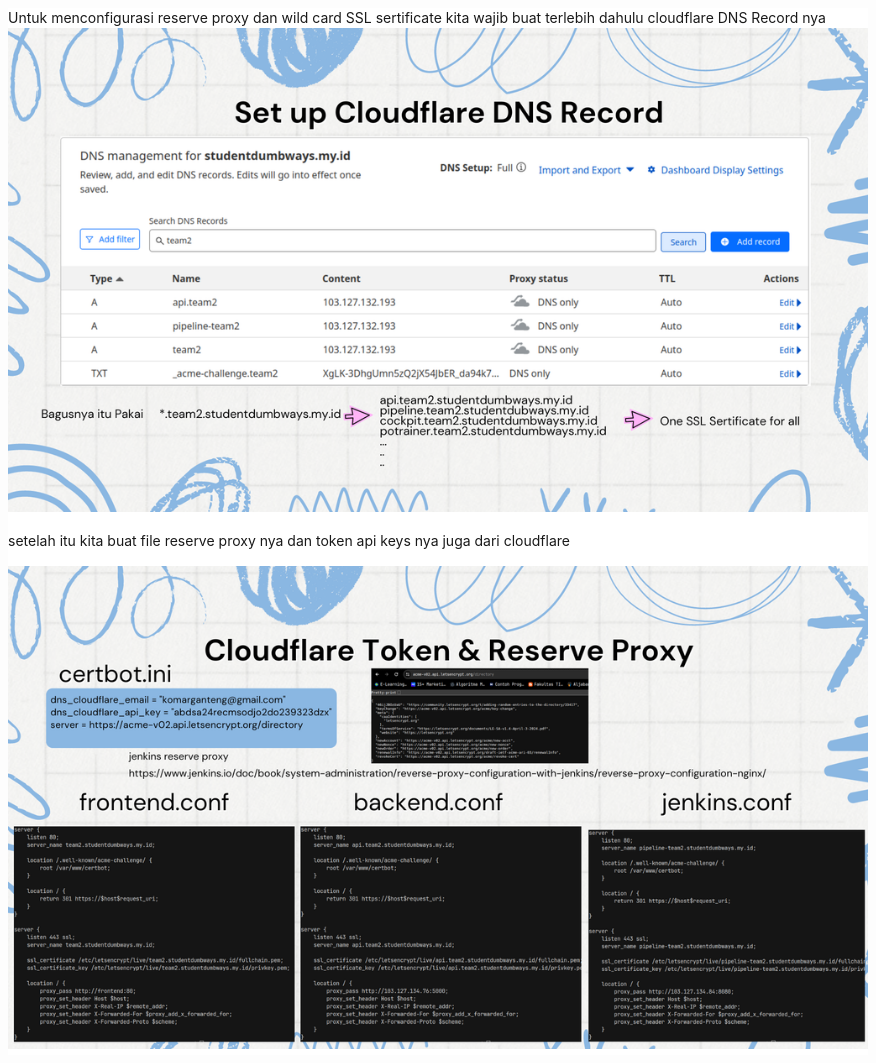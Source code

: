 Untuk menconfigurasi reserve proxy dan wild card SSL sertificate kita wajib buat terlebih dahulu cloudflare DNS Record nya
![Alt text](./images/16.png)

setelah itu kita buat file reserve proxy nya dan token api keys nya juga dari cloudflare

![Alt text](./images/17.png)
